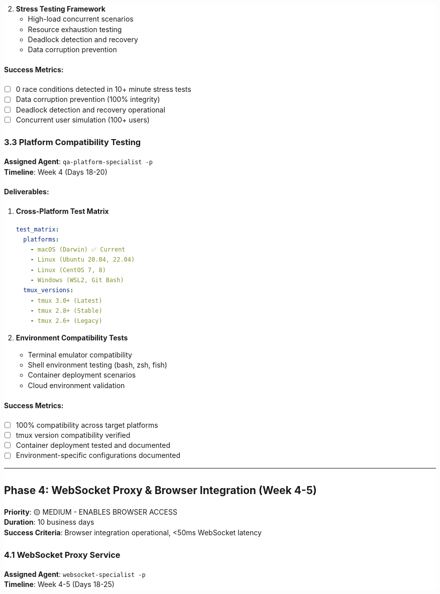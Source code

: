 2. **Stress Testing Framework**
   - High-load concurrent scenarios
   - Resource exhaustion testing
   - Deadlock detection and recovery
   - Data corruption prevention

#### Success Metrics:
- [ ] 0 race conditions detected in 10+ minute stress tests
- [ ] Data corruption prevention (100% integrity)
- [ ] Deadlock detection and recovery operational
- [ ] Concurrent user simulation (100+ users)

### 3.3 Platform Compatibility Testing
**Assigned Agent**: `qa-platform-specialist -p`  
**Timeline**: Week 4 (Days 18-20)

#### Deliverables:
1. **Cross-Platform Test Matrix**
   ```yaml
   test_matrix:
     platforms:
       - macOS (Darwin) ✅ Current
       - Linux (Ubuntu 20.04, 22.04)
       - Linux (CentOS 7, 8)
       - Windows (WSL2, Git Bash)
     tmux_versions:
       - tmux 3.0+ (Latest)
       - tmux 2.8+ (Stable)  
       - tmux 2.6+ (Legacy)
   ```

2. **Environment Compatibility Tests**
   - Terminal emulator compatibility
   - Shell environment testing (bash, zsh, fish)
   - Container deployment scenarios
   - Cloud environment validation

#### Success Metrics:
- [ ] 100% compatibility across target platforms
- [ ] tmux version compatibility verified
- [ ] Container deployment tested and documented
- [ ] Environment-specific configurations documented

---

## Phase 4: WebSocket Proxy & Browser Integration (Week 4-5)
**Priority**: 🟡 MEDIUM - ENABLES BROWSER ACCESS  
**Duration**: 10 business days  
**Success Criteria**: Browser integration operational, <50ms WebSocket latency

### 4.1 WebSocket Proxy Service
**Assigned Agent**: `websocket-specialist -p`  
**Timeline**: Week 4-5 (Days 18-25)
